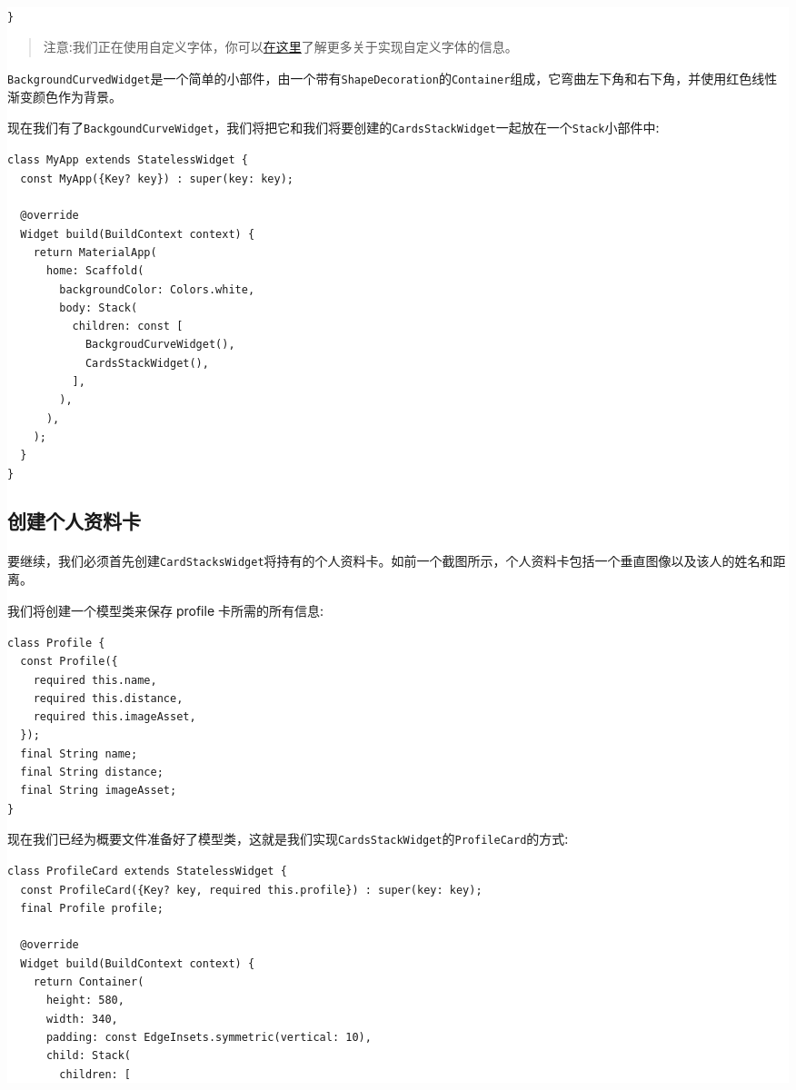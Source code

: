 ```
}

```

> 注意:我们正在使用自定义字体，你可以[在这里](https://blog.logrocket.com/use-custom-fonts-flutter/)了解更多关于实现自定义字体的信息。

`BackgroundCurvedWidget`是一个简单的小部件，由一个带有`ShapeDecoration`的`Container`组成，它弯曲左下角和右下角，并使用红色线性渐变颜色作为背景。

现在我们有了`BackgoundCurveWidget`，我们将把它和我们将要创建的`CardsStackWidget`一起放在一个`Stack`小部件中:

```
class MyApp extends StatelessWidget {
  const MyApp({Key? key}) : super(key: key);

  @override
  Widget build(BuildContext context) {
    return MaterialApp(
      home: Scaffold(
        backgroundColor: Colors.white,
        body: Stack(
          children: const [
            BackgroudCurveWidget(),
            CardsStackWidget(),
          ],
        ),
      ),
    );
  }
}

```

## 创建个人资料卡

要继续，我们必须首先创建`CardStacksWidget`将持有的个人资料卡。如前一个截图所示，个人资料卡包括一个垂直图像以及该人的姓名和距离。

我们将创建一个模型类来保存 profile 卡所需的所有信息:

```
class Profile {
  const Profile({
    required this.name,
    required this.distance,
    required this.imageAsset,
  });
  final String name;
  final String distance;
  final String imageAsset;
}

```

现在我们已经为概要文件准备好了模型类，这就是我们实现`CardsStackWidget`的`ProfileCard`的方式:

```
class ProfileCard extends StatelessWidget {
  const ProfileCard({Key? key, required this.profile}) : super(key: key);
  final Profile profile;

  @override
  Widget build(BuildContext context) {
    return Container(
      height: 580,
      width: 340,
      padding: const EdgeInsets.symmetric(vertical: 10),
      child: Stack(
        children: [
```
